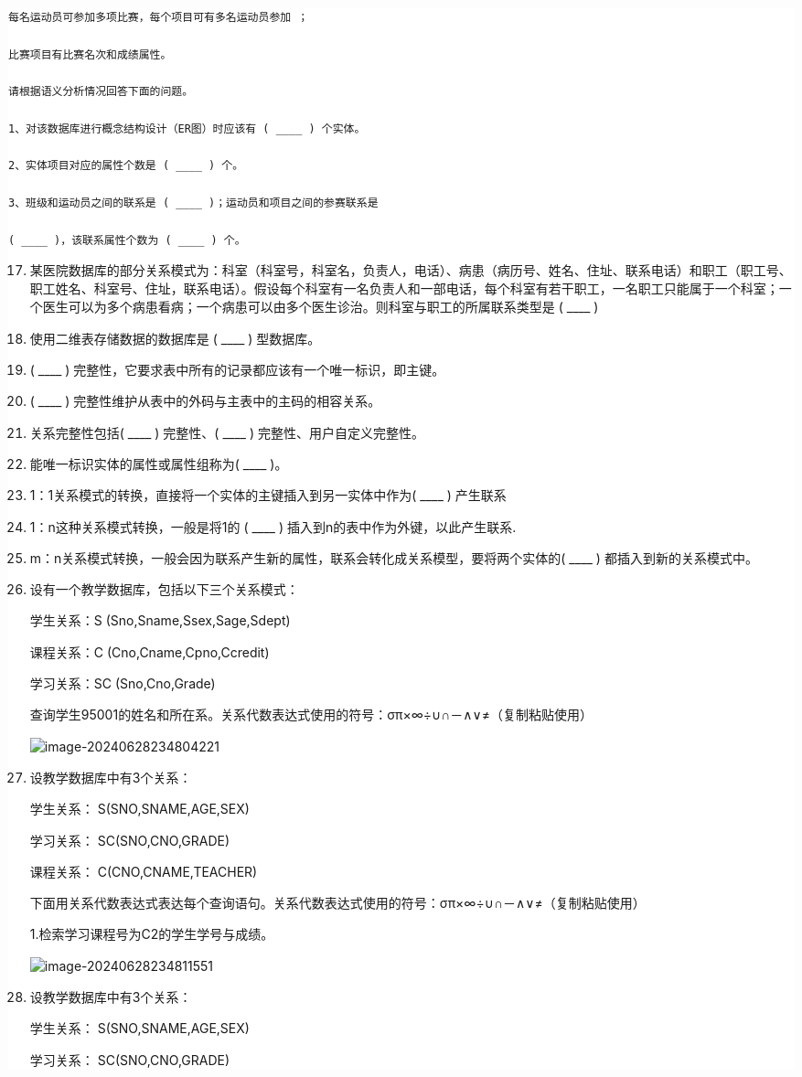     每名运动员可参加多项比赛，每个项目可有多名运动员参加 ；

    比赛项目有比赛名次和成绩属性。

    请根据语义分析情况回答下面的问题。

    1、对该数据库进行概念结构设计（ER图）时应该有 ( ____ ) 个实体。

    2、实体项目对应的属性个数是 ( ____ ) 个。

    3、班级和运动员之间的联系是 ( ____ )；运动员和项目之间的参赛联系是

    ( ____ )，该联系属性个数为 ( ____ ) 个。

17. 某医院数据库的部分关系模式为：科室（科室号，科室名，负责人，电话）、病患（病历号、姓名、住址、联系电话）和职工（职工号、职工姓名、科室号、住址，联系电话）。假设每个科室有一名负责人和一部电话，每个科室有若干职工，一名职工只能属于一个科室；一个医生可以为多个病患看病；一个病患可以由多个医生诊治。则科室与职工的所属联系类型是 ( ____ )

18. 使用二维表存储数据的数据库是 ( ____ ) 型数据库。

19. ( ____ ) 完整性，它要求表中所有的记录都应该有一个唯一标识，即主键。

20. ( ____ ) 完整性维护从表中的外码与主表中的主码的相容关系。

21. 关系完整性包括( ____ ) 完整性、( ____ ) 完整性、用户自定义完整性。

22. 能唯一标识实体的属性或属性组称为( ____ )。

23. 1：1关系模式的转换，直接将一个实体的主键插入到另一实体中作为( ____ ) 产生联系

24. 1：n这种关系模式转换，一般是将1的 ( ____ ) 插入到n的表中作为外键，以此产生联系.

25. m：n关系模式转换，一般会因为联系产生新的属性，联系会转化成关系模型，要将两个实体的( ____ ) 都插入到新的关系模式中。

26. 设有一个教学数据库，包括以下三个关系模式：

    学生关系：S (Sno,Sname,Ssex,Sage,Sdept)

    课程关系：C (Cno,Cname,Cpno,Ccredit)

    学习关系：SC (Sno,Cno,Grade)

    查询学生95001的姓名和所在系。关系代数表达式使用的符号：σπ×∞÷∪∩－∧∨≠（复制粘贴使用）

    ![image-20240628234804221](C:\Users\Lenovo\AppData\Roaming\Typora\typora-user-images\image-20240628234804221.png)

27. 设教学数据库中有3个关系：

    学生关系： S(SNO,SNAME,AGE,SEX)

    学习关系： SC(SNO,CNO,GRADE)

    课程关系： C(CNO,CNAME,TEACHER)

    下面用关系代数表达式表达每个查询语句。关系代数表达式使用的符号：σπ×∞÷∪∩－∧∨≠（复制粘贴使用）

    1.检索学习课程号为C2的学生学号与成绩。

    ![image-20240628234811551](C:\Users\Lenovo\AppData\Roaming\Typora\typora-user-images\image-20240628234811551.png)

28. 设教学数据库中有3个关系：

    学生关系： S(SNO,SNAME,AGE,SEX)

    学习关系： SC(SNO,CNO,GRADE)
